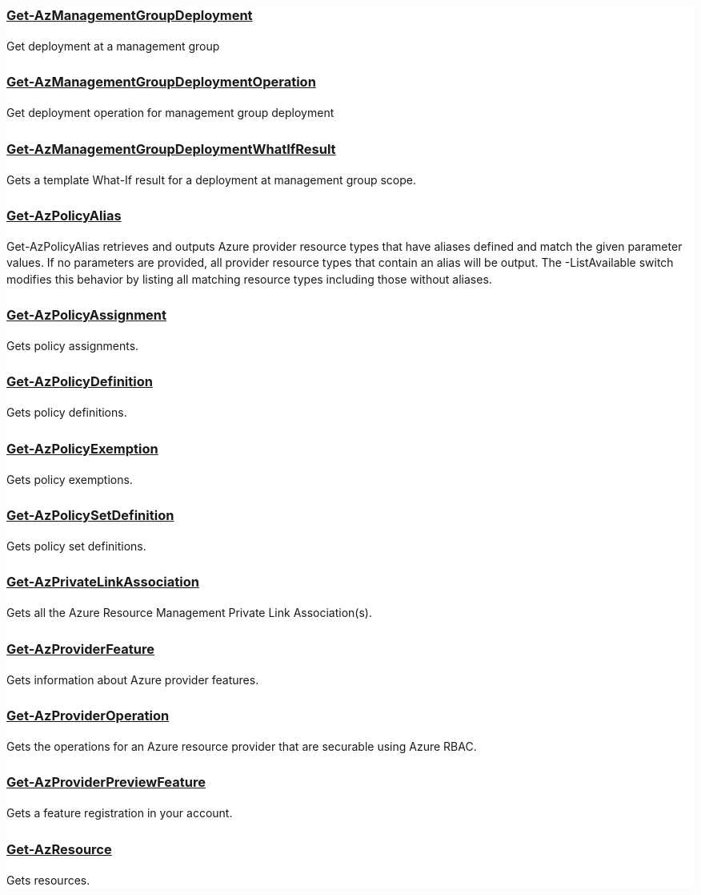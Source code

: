 ### [Get-AzManagementGroupDeployment](Get-AzManagementGroupDeployment.md)
Get deployment at a management group

### [Get-AzManagementGroupDeploymentOperation](Get-AzManagementGroupDeploymentOperation.md)
Get deployment operation for management group deployment

### [Get-AzManagementGroupDeploymentWhatIfResult](Get-AzManagementGroupDeploymentWhatIfResult.md)
Gets a template What-If result for a deployment at management group scope. 

### [Get-AzPolicyAlias](Get-AzPolicyAlias.md)
Get-AzPolicyAlias retrieves and outputs Azure provider resource types that have aliases defined and match the
given parameter values. If no parameters are provided, all provider resource types that contain an alias will be output.
The -ListAvailable switch modifies this behavior by listing all matching resource types including those without aliases.

### [Get-AzPolicyAssignment](Get-AzPolicyAssignment.md)
Gets policy assignments.

### [Get-AzPolicyDefinition](Get-AzPolicyDefinition.md)
Gets policy definitions.

### [Get-AzPolicyExemption](Get-AzPolicyExemption.md)
Gets policy exemptions.

### [Get-AzPolicySetDefinition](Get-AzPolicySetDefinition.md)
Gets policy set definitions.

### [Get-AzPrivateLinkAssociation](Get-AzPrivateLinkAssociation.md)
Gets all the Azure Resource Management Private Link Association(s).

### [Get-AzProviderFeature](Get-AzProviderFeature.md)
Gets information about Azure provider features.

### [Get-AzProviderOperation](Get-AzProviderOperation.md)
Gets the operations for an Azure resource provider that are securable using Azure RBAC.

### [Get-AzProviderPreviewFeature](Get-AzProviderPreviewFeature.md)
Gets a feature registration in your account.

### [Get-AzResource](Get-AzResource.md)
Gets resources.
